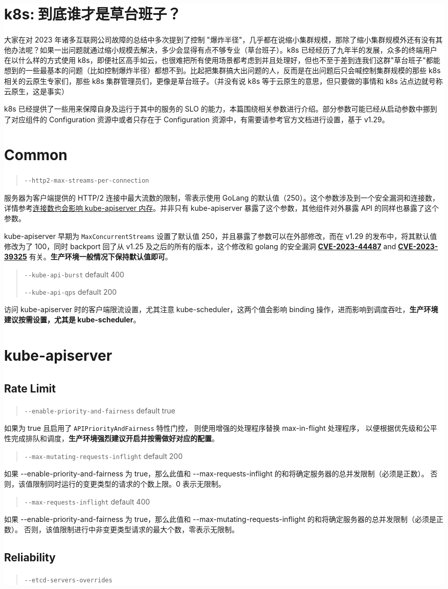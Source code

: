 # k8s: 到底谁才是草台班子？


大家在对 2023 年诸多互联网公司故障的总结中多次提到了控制 "爆炸半径"，几乎都在说缩小集群规模，那除了缩小集群规模外还有没有其他办法呢？如果一出问题就通过缩小规模去解决，多少会显得有点不够专业（草台班子）。k8s 已经经历了九年半的发展，众多的终端用户在以什么样的方式使用 k8s，即便社区高手如云，也很难把所有使用场景都考虑到并且处理好，但也不至于差到连我们这群"草台班子"都能想到的一些最基本的问题（比如控制爆炸半径）都想不到。比起把集群搞大出问题的人，反而是在出问题后只会喊控制集群规模的那些 k8s 相关的云原生专家们，那些 k8s 集群管理员们，更像是草台班子。（并没有说 k8s 等于云原生的意思，但只要做的事情和 k8s 沾点边就号称云原生，这是事实）

k8s 已经提供了一些用来保障自身及运行于其中的服务的 SLO 的能力，本篇围绕相关参数进行介绍。部分参数可能已经从启动参数中挪到了对应组件的 Configuration 资源中或者只存在于 Configuration 资源中，有需要请参考官方文档进行设置，基于 v1.29。

# Common

> `--http2-max-streams-per-connection` 

服务器为客户端提供的 HTTP/2 连接中最大流数的限制，零表示使用 GoLang 的默认值（250）。这个参数涉及到一个安全漏洞和连接数，详情参考[连接数也会影响 kube-apiserver 内存](https://mp.weixin.qq.com/s/2HkxVu-OjtG2_YKwMAhO0A)。并非只有 kube-apiserver 暴露了这个参数，其他组件对外暴露 API 的同样也暴露了这个参数。

kube-apiserver 早期为 `MaxConcurrentStreams` 设置了默认值 250，并且暴露了参数可以在外部修改，而在 v1.29 的发布中，将其默认值修改为了 100，同时 backport 回了从 v1.25 及之后的所有的版本，这个修改和 golang 的安全漏洞 **[CVE-2023-44487](https://github.com/advisories/GHSA-qppj-fm5r-hxr3)** and **[CVE-2023-39325](https://github.com/advisories/GHSA-4374-p667-p6c8)** 有关。**生产环境一般情况下保持默认值即可**。

> `--kube-api-burst`  default 400
>
> `--kube-api-qps` default 200

访问 kube-apiserver 时的客户端限流设置，尤其注意 kube-scheduler，这两个值会影响 binding 操作，进而影响到调度吞吐，**生产环境建议按需设置，尤其是 kube-scheduler**。

# kube-apiserver

## Rate Limit

> `--enable-priority-and-fairness` default true

如果为 true 且启用了 `APIPriorityAndFairness` 特性门控， 则使用增强的处理程序替换 max-in-flight 处理程序， 以便根据优先级和公平性完成排队和调度，**生产环境强烈建议开启并按需做好对应的配置**。

> `--max-mutating-requests-inflight` default 200

如果 --enable-priority-and-fairness 为 true，那么此值和 --max-requests-inflight 的和将确定服务器的总并发限制（必须是正数）。 否则，该值限制同时运行的变更类型的请求的个数上限。0 表示无限制。

> `--max-requests-inflight` default 400

 如果 --enable-priority-and-fairness 为 true，那么此值和 --max-mutating-requests-inflight 的和将确定服务器的总并发限制（必须是正数）。 否则，该值限制进行中非变更类型请求的最大个数，零表示无限制。

## Reliability

> `--etcd-servers-overrides`
